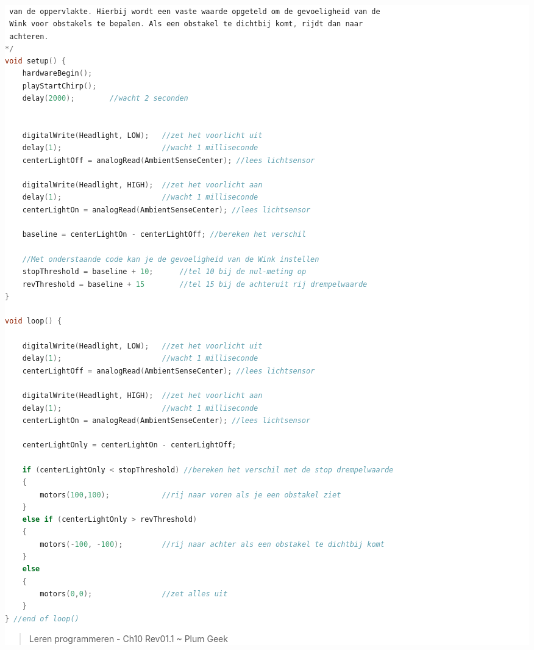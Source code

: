 ```c
 van de oppervlakte. Hierbij wordt een vaste waarde opgeteld om de gevoeligheid van de 
 Wink voor obstakels te bepalen. Als een obstakel te dichtbij komt, rijdt dan naar 
 achteren.
*/
void setup() { 
	hardwareBegin(); 
	playStartChirp();
	delay(2000); 		//wacht 2 seconden


	digitalWrite(Headlight, LOW);	//zet het voorlicht uit
	delay(1);						//wacht 1 milliseconde
	centerLightOff = analogRead(AmbientSenseCenter); //lees lichtsensor

	digitalWrite(Headlight, HIGH); 	//zet het voorlicht aan
	delay(1); 						//wacht 1 milliseconde
	centerLightOn = analogRead(AmbientSenseCenter); //lees lichtsensor
	
	baseline = centerLightOn - centerLightOff; //bereken het verschil

	//Met onderstaande code kan je de gevoeligheid van de Wink instellen
	stopThreshold = baseline + 10; 		//tel 10 bij de nul-meting op
	revThreshold = baseline + 15		//tel 15 bij de achteruit rij drempelwaarde 
}

void loop() {

	digitalWrite(Headlight, LOW); 	//zet het voorlicht uit
	delay(1); 						//wacht 1 milliseconde
	centerLightOff = analogRead(AmbientSenseCenter); //lees lichtsensor
	
	digitalWrite(Headlight, HIGH); 	//zet het voorlicht aan 
	delay(1); 						//wacht 1 milliseconde
	centerLightOn = analogRead(AmbientSenseCenter); //lees lichtsensor
	
	centerLightOnly = centerLightOn - centerLightOff;
	
	if (centerLightOnly < stopThreshold) //bereken het verschil met de stop drempelwaarde 
	{
		motors(100,100);			//rij naar voren als je een obstakel ziet
	}
	else if (centerLightOnly > revThreshold)
	{
		motors(-100, -100);			//rij naar achter als een obstakel te dichtbij komt
	}
	else 
	{
		motors(0,0);				//zet alles uit
	}
} //end of loop()
```

> Leren programmeren - Ch10 Rev01.1 ~ Plum Geek